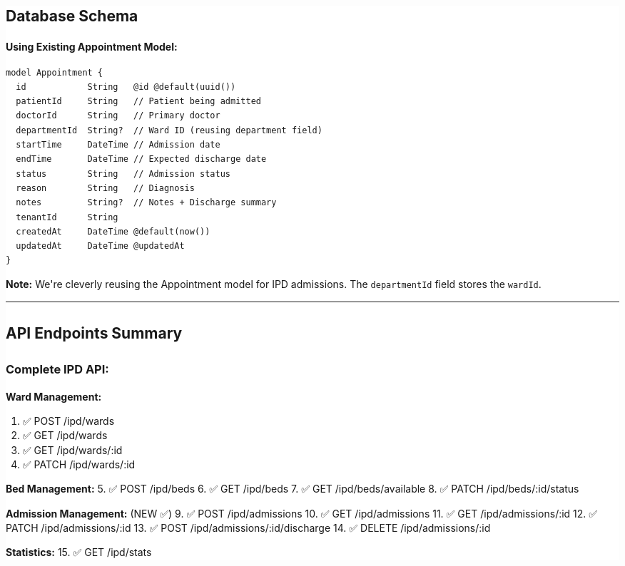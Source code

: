 
## Database Schema

**Using Existing Appointment Model:**
```prisma
model Appointment {
  id            String   @id @default(uuid())
  patientId     String   // Patient being admitted
  doctorId      String   // Primary doctor
  departmentId  String?  // Ward ID (reusing department field)
  startTime     DateTime // Admission date
  endTime       DateTime // Expected discharge date
  status        String   // Admission status
  reason        String   // Diagnosis
  notes         String?  // Notes + Discharge summary
  tenantId      String
  createdAt     DateTime @default(now())
  updatedAt     DateTime @updatedAt
}
```

**Note:** We're cleverly reusing the Appointment model for IPD admissions. The `departmentId` field stores the `wardId`.

---

## API Endpoints Summary

### **Complete IPD API:**

**Ward Management:**
1. ✅ POST   /ipd/wards
2. ✅ GET    /ipd/wards
3. ✅ GET    /ipd/wards/:id
4. ✅ PATCH  /ipd/wards/:id

**Bed Management:**
5. ✅ POST   /ipd/beds
6. ✅ GET    /ipd/beds
7. ✅ GET    /ipd/beds/available
8. ✅ PATCH  /ipd/beds/:id/status

**Admission Management:** (NEW ✅)
9. ✅ POST   /ipd/admissions
10. ✅ GET    /ipd/admissions
11. ✅ GET    /ipd/admissions/:id
12. ✅ PATCH  /ipd/admissions/:id
13. ✅ POST   /ipd/admissions/:id/discharge
14. ✅ DELETE /ipd/admissions/:id

**Statistics:**
15. ✅ GET    /ipd/stats
